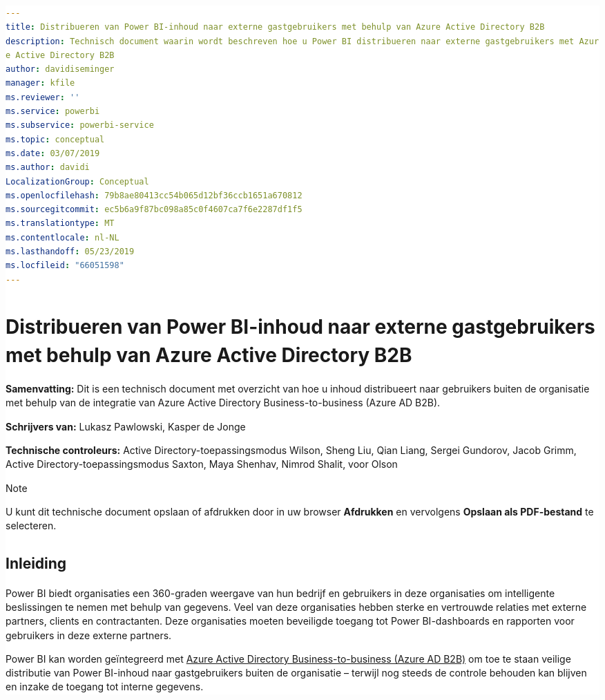 ```yaml
---
title: Distribueren van Power BI-inhoud naar externe gastgebruikers met behulp van Azure Active Directory B2B
description: Technisch document waarin wordt beschreven hoe u Power BI distribueren naar externe gastgebruikers met Azure Active Directory B2B
author: davidiseminger
manager: kfile
ms.reviewer: ''
ms.service: powerbi
ms.subservice: powerbi-service
ms.topic: conceptual
ms.date: 03/07/2019
ms.author: davidi
LocalizationGroup: Conceptual
ms.openlocfilehash: 79b8ae80413cc54b065d12bf36ccb1651a670812
ms.sourcegitcommit: ec5b6a9f87bc098a85c0f4607ca7f6e2287df1f5
ms.translationtype: MT
ms.contentlocale: nl-NL
ms.lasthandoff: 05/23/2019
ms.locfileid: "66051598"
---
```

# <a name="distribute-power-bi-content-to-external-guest-users-using-azure-active-directory-b2b"></a>Distribueren van Power BI-inhoud naar externe gastgebruikers met behulp van Azure Active Directory B2B

**Samenvatting:** Dit is een technisch document met overzicht van hoe u inhoud distribueert naar gebruikers buiten de organisatie met behulp van de integratie van Azure Active Directory Business-to-business (Azure AD B2B).

**Schrijvers van:** Lukasz Pawlowski, Kasper de Jonge

**Technische controleurs:** Active Directory-toepassingsmodus Wilson, Sheng Liu, Qian Liang, Sergei Gundorov, Jacob Grimm, Active Directory-toepassingsmodus Saxton, Maya Shenhav, Nimrod Shalit, voor Olson

> [!NOTE]
> U kunt dit technische document opslaan of afdrukken door in uw browser **Afdrukken** en vervolgens **Opslaan als PDF-bestand** te selecteren.

## <a name="introduction"></a>Inleiding

Power BI biedt organisaties een 360-graden weergave van hun bedrijf en gebruikers in deze organisaties om intelligente beslissingen te nemen met behulp van gegevens. Veel van deze organisaties hebben sterke en vertrouwde relaties met externe partners, clients en contractanten. Deze organisaties moeten beveiligde toegang tot Power BI-dashboards en rapporten voor gebruikers in deze externe partners.

Power BI kan worden geïntegreerd met [Azure Active Directory Business-to-business (Azure AD B2B)](https://docs.microsoft.com/azure/active-directory/b2b/what-is-b2b) om toe te staan veilige distributie van Power BI-inhoud naar gastgebruikers buiten de organisatie – terwijl nog steeds de controle behouden kan blijven en inzake de toegang tot interne gegevens.

